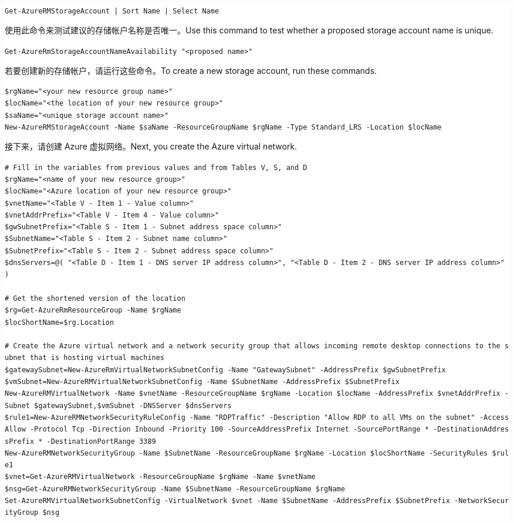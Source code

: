 ```
Get-AzureRMStorageAccount | Sort Name | Select Name
```

<span data-ttu-id="8fbc8-303">使用此命令来测试建议的存储帐户名称是否唯一。</span><span class="sxs-lookup"><span data-stu-id="8fbc8-303">Use this command to test whether a proposed storage account name is unique.</span></span>
  
```
Get-AzureRmStorageAccountNameAvailability "<proposed name>"
```

<span data-ttu-id="8fbc8-304">若要创建新的存储帐户，请运行这些命令。</span><span class="sxs-lookup"><span data-stu-id="8fbc8-304">To create a new storage account, run these commands.</span></span>
  
```
$rgName="<your new resource group name>"
$locName="<the location of your new resource group>"
$saName="<unique storage account name>"
New-AzureRMStorageAccount -Name $saName -ResourceGroupName $rgName -Type Standard_LRS -Location $locName
```

<span data-ttu-id="8fbc8-305">接下来，请创建 Azure 虚拟网络。</span><span class="sxs-lookup"><span data-stu-id="8fbc8-305">Next, you create the Azure virtual network.</span></span>
  
```
# Fill in the variables from previous values and from Tables V, S, and D
$rgName="<name of your new resource group>"
$locName="<Azure location of your new resource group>"
$vnetName="<Table V - Item 1 - Value column>"
$vnetAddrPrefix="<Table V - Item 4 - Value column>"
$gwSubnetPrefix="<Table S - Item 1 - Subnet address space column>"
$SubnetName="<Table S - Item 2 - Subnet name column>"
$SubnetPrefix="<Table S - Item 2 - Subnet address space column>"
$dnsServers=@( "<Table D - Item 1 - DNS server IP address column>", "<Table D - Item 2 - DNS server IP address column>" )

# Get the shortened version of the location
$rg=Get-AzureRmResourceGroup -Name $rgName
$locShortName=$rg.Location

# Create the Azure virtual network and a network security group that allows incoming remote desktop connections to the subnet that is hosting virtual machines
$gatewaySubnet=New-AzureRmVirtualNetworkSubnetConfig -Name "GatewaySubnet" -AddressPrefix $gwSubnetPrefix
$vmSubnet=New-AzureRMVirtualNetworkSubnetConfig -Name $SubnetName -AddressPrefix $SubnetPrefix
New-AzureRMVirtualNetwork -Name $vnetName -ResourceGroupName $rgName -Location $locName -AddressPrefix $vnetAddrPrefix -Subnet $gatewaySubnet,$vmSubnet -DNSServer $dnsServers
$rule1=New-AzureRMNetworkSecurityRuleConfig -Name "RDPTraffic" -Description "Allow RDP to all VMs on the subnet" -Access Allow -Protocol Tcp -Direction Inbound -Priority 100 -SourceAddressPrefix Internet -SourcePortRange * -DestinationAddressPrefix * -DestinationPortRange 3389
New-AzureRMNetworkSecurityGroup -Name $SubnetName -ResourceGroupName $rgName -Location $locShortName -SecurityRules $rule1
$vnet=Get-AzureRMVirtualNetwork -ResourceGroupName $rgName -Name $vnetName
$nsg=Get-AzureRMNetworkSecurityGroup -Name $SubnetName -ResourceGroupName $rgName
Set-AzureRMVirtualNetworkSubnetConfig -VirtualNetwork $vnet -Name $SubnetName -AddressPrefix $SubnetPrefix -NetworkSecurityGroup $nsg
```
